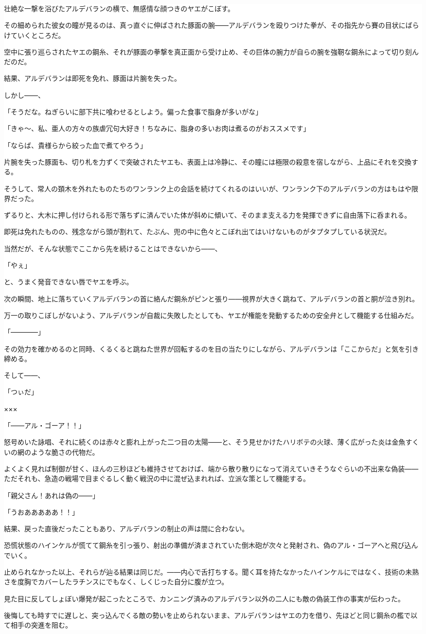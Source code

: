 壮絶な一撃を浴びたアルデバランの横で、無感情な顔つきのヤエがこぼす。

その細められた彼女の瞳が見るのは、真っ直ぐに伸ばされた豚面の腕――アルデバランを殴りつけた拳が、その指先から賽の目状にばらけていくところだ。

空中に張り巡らされたヤエの鋼糸、それが豚面の拳撃を真正面から受け止め、その巨体の腕力が自らの腕を強靭な鋼糸によって切り刻んだのだ。

結果、アルデバランは即死を免れ、豚面は片腕を失った。

しかし――、

「そうだな。ねぎらいに部下共に喰わせるとしよう。偏った食事で脂身が多いがな」

「きゃ～、私、亜人の方々の族虐冗句大好き！ちなみに、脂身の多いお肉は煮るのがおススメです」

「ならば、貴様らから絞った血で煮てやろう」

片腕を失った豚面も、切り札を力ずくで突破されたヤエも、表面上は冷静に、その瞳には極限の殺意を宿しながら、上品にそれを交換する。

そうして、常人の頚木を外れたものたちのワンランク上の会話を続けてくれるのはいいが、ワンランク下のアルデバランの方はもはや限界だった。

ずるりと、大木に押し付けられる形で落ちずに済んでいた体が斜めに傾いて、そのまま支える力を発揮できずに自由落下に呑まれる。

即死は免れたものの、残念ながら頭が割れて、たぶん、兜の中に色々とこぼれ出てはいけないものがタプタプしている状況だ。

当然だが、そんな状態でここから先を続けることはできないから――、

「やぇ」

と、うまく発音できない唇でヤエを呼ぶ。

次の瞬間、地上に落ちていくアルデバランの首に絡んだ鋼糸がピンと張り――視界が大きく跳ねて、アルデバランの首と胴が泣き別れ。

万一の取りこぼしがないよう、アルデバランが自裁に失敗したとしても、ヤエが権能を発動するための安全弁として機能する仕組みだ。

「――――」

その効力を確かめるのと同時、くるくると跳ねた世界が回転するのを目の当たりにしながら、アルデバランは「ここからだ」と気を引き締める。

そして――、

「つぃだ」

×××

「――アル・ゴーア！！」

怒号めいた詠唱、それに続くのは赤々と膨れ上がった二つ目の太陽――と、そう見せかけたハリボテの火球、薄く広がった炎は金魚すくいの網のような脆さの代物だ。

よくよく見れば制御が甘く、ほんの三秒ほども維持させておけば、端から散り散りになって消えていきそうなぐらいの不出来な偽装――ただそれも、急造の戦場で目まぐるしく動く戦況の中に混ぜ込まれれば、立派な策として機能する。

「親父さん！あれは偽の――」

「うおあああああ！！」

結果、戻った直後だったこともあり、アルデバランの制止の声は間に合わない。

恐慌状態のハインケルが慌てて鋼糸を引っ張り、射出の準備が済まされていた倒木砲が次々と発射され、偽のアル・ゴーアへと飛び込んでいく。

止められなかった以上、それらが辿る結果は同じだ。――内心で舌打ちする。聞く耳を持たなかったハインケルにではなく、技術の未熟さを度胸でカバーしたラチンスにでもなく、しくじった自分に腹が立つ。

見た目に反してしょぼい爆発が起こったところで、カンニング済みのアルデバラン以外の二人にも敵の偽装工作の事実が伝わった。

後悔しても時すでに遅しと、突っ込んでくる敵の勢いを止められないまま、アルデバランはヤエの力を借り、先ほどと同じ鋼糸の檻で以て相手の突進を阻む。

